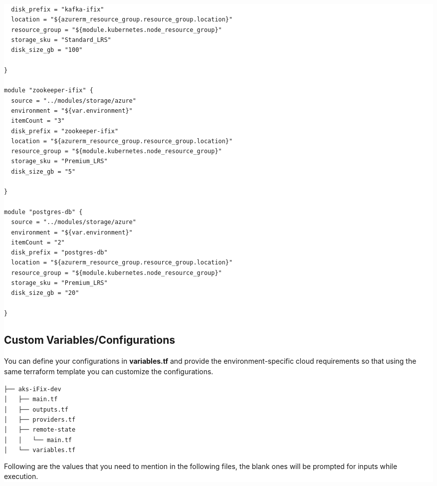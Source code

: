```
  disk_prefix = "kafka-ifix"
  location = "${azurerm_resource_group.resource_group.location}"
  resource_group = "${module.kubernetes.node_resource_group}"
  storage_sku = "Standard_LRS"
  disk_size_gb = "100"
  
}

module "zookeeper-ifix" {
  source = "../modules/storage/azure"
  environment = "${var.environment}"
  itemCount = "3"
  disk_prefix = "zookeeper-ifix"
  location = "${azurerm_resource_group.resource_group.location}"
  resource_group = "${module.kubernetes.node_resource_group}"
  storage_sku = "Premium_LRS"
  disk_size_gb = "5"
  
}

module "postgres-db" {
  source = "../modules/storage/azure"
  environment = "${var.environment}"
  itemCount = "2"
  disk_prefix = "postgres-db"
  location = "${azurerm_resource_group.resource_group.location}"
  resource_group = "${module.kubernetes.node_resource_group}"
  storage_sku = "Premium_LRS"
  disk_size_gb = "20"
  
}
```

## Custom Variables/Configurations <a href="#set-up-an-environment" id="set-up-an-environment"></a>

You can define your configurations in **variables.tf** and provide the environment-specific cloud requirements so that using the same terraform template you can customize the configurations.

```
├── aks-iFix-dev
│   ├── main.tf 
│   ├── outputs.tf
│   ├── providers.tf
│   ├── remote-state
│   │   └── main.tf
│   └── variables.tf

```

Following are the values that you need to mention in the following files, the blank ones will be prompted for inputs while execution.
